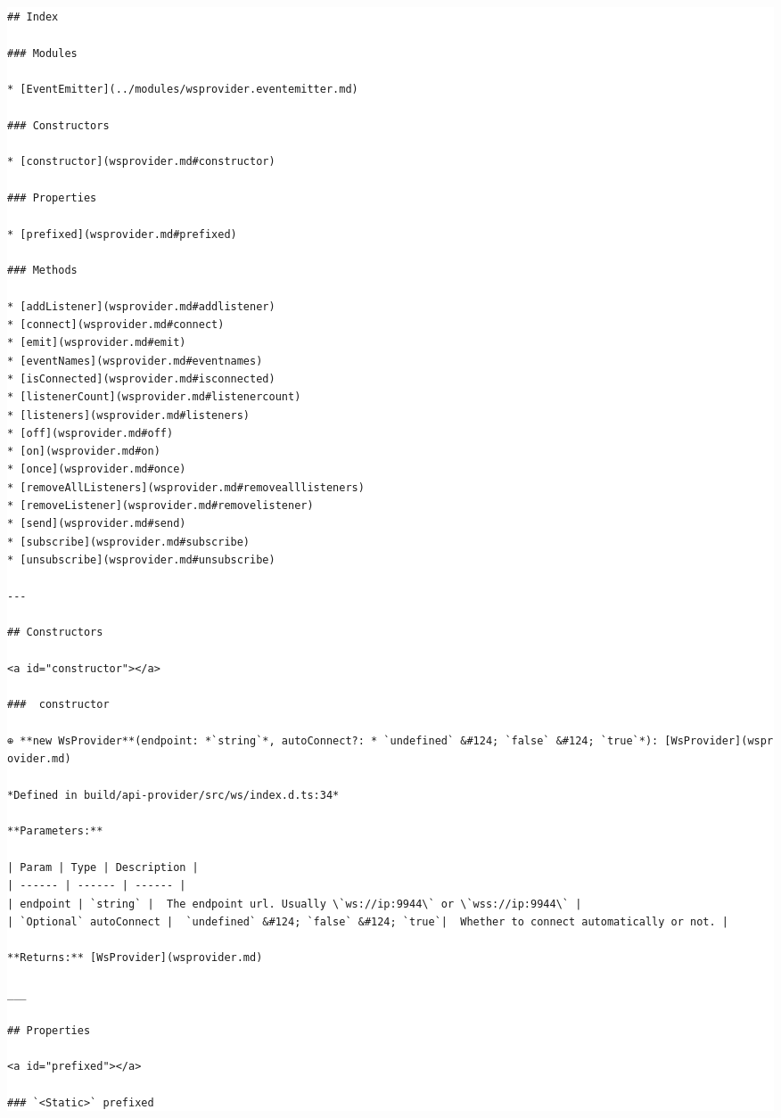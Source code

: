 ```
## Index

### Modules

* [EventEmitter](../modules/wsprovider.eventemitter.md)

### Constructors

* [constructor](wsprovider.md#constructor)

### Properties

* [prefixed](wsprovider.md#prefixed)

### Methods

* [addListener](wsprovider.md#addlistener)
* [connect](wsprovider.md#connect)
* [emit](wsprovider.md#emit)
* [eventNames](wsprovider.md#eventnames)
* [isConnected](wsprovider.md#isconnected)
* [listenerCount](wsprovider.md#listenercount)
* [listeners](wsprovider.md#listeners)
* [off](wsprovider.md#off)
* [on](wsprovider.md#on)
* [once](wsprovider.md#once)
* [removeAllListeners](wsprovider.md#removealllisteners)
* [removeListener](wsprovider.md#removelistener)
* [send](wsprovider.md#send)
* [subscribe](wsprovider.md#subscribe)
* [unsubscribe](wsprovider.md#unsubscribe)

---

## Constructors

<a id="constructor"></a>

###  constructor

⊕ **new WsProvider**(endpoint: *`string`*, autoConnect?: * `undefined` &#124; `false` &#124; `true`*): [WsProvider](wsprovider.md)

*Defined in build/api-provider/src/ws/index.d.ts:34*

**Parameters:**

| Param | Type | Description |
| ------ | ------ | ------ |
| endpoint | `string` |  The endpoint url. Usually \`ws://ip:9944\` or \`wss://ip:9944\` |
| `Optional` autoConnect |  `undefined` &#124; `false` &#124; `true`|  Whether to connect automatically or not. |

**Returns:** [WsProvider](wsprovider.md)

___

## Properties

<a id="prefixed"></a>

### `<Static>` prefixed

```